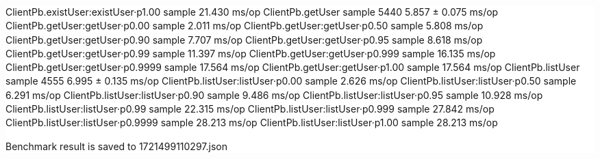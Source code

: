 ClientPb.existUser:existUser·p1.00      sample        21.430           ms/op
ClientPb.getUser                        sample  5440   5.857 ± 0.075   ms/op
ClientPb.getUser:getUser·p0.00          sample         2.011           ms/op
ClientPb.getUser:getUser·p0.50          sample         5.808           ms/op
ClientPb.getUser:getUser·p0.90          sample         7.707           ms/op
ClientPb.getUser:getUser·p0.95          sample         8.618           ms/op
ClientPb.getUser:getUser·p0.99          sample        11.397           ms/op
ClientPb.getUser:getUser·p0.999         sample        16.135           ms/op
ClientPb.getUser:getUser·p0.9999        sample        17.564           ms/op
ClientPb.getUser:getUser·p1.00          sample        17.564           ms/op
ClientPb.listUser                       sample  4555   6.995 ± 0.135   ms/op
ClientPb.listUser:listUser·p0.00        sample         2.626           ms/op
ClientPb.listUser:listUser·p0.50        sample         6.291           ms/op
ClientPb.listUser:listUser·p0.90        sample         9.486           ms/op
ClientPb.listUser:listUser·p0.95        sample        10.928           ms/op
ClientPb.listUser:listUser·p0.99        sample        22.315           ms/op
ClientPb.listUser:listUser·p0.999       sample        27.842           ms/op
ClientPb.listUser:listUser·p0.9999      sample        28.213           ms/op
ClientPb.listUser:listUser·p1.00        sample        28.213           ms/op

Benchmark result is saved to 1721499110297.json
